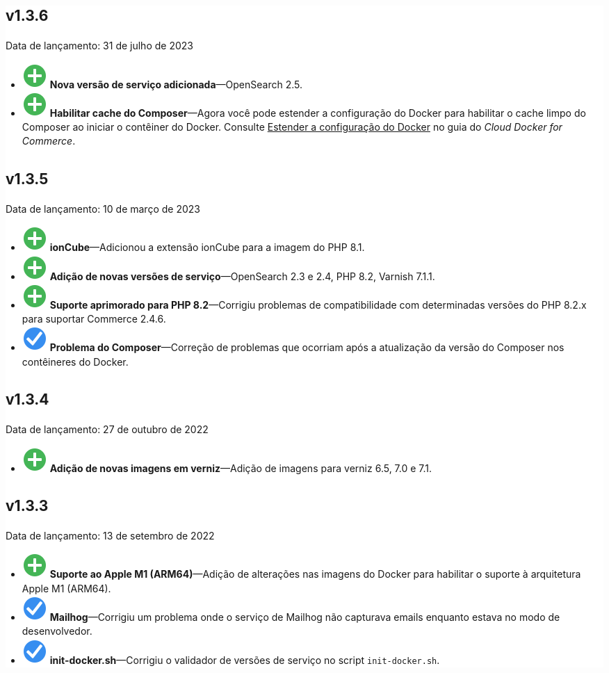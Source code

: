 ## v1.3.6

Data de lançamento: 31 de julho de 2023

- ![novo ícone](../../assets/new.svg) **Nova versão de serviço adicionada**—OpenSearch 2.5.
- ![novo ícone](../../assets/new.svg) **Habilitar cache do Composer**—Agora você pode estender a configuração do Docker para habilitar o cache limpo do Composer ao iniciar o contêiner do Docker. Consulte [Estender a configuração do Docker](https://developer.adobe.com/commerce/cloud-tools/docker/configure/extend-docker-configuration/) no guia do _Cloud Docker for Commerce_.

## v1.3.5

Data de lançamento: 10 de março de 2023

- ![novo ícone](../../assets/new.svg) **ionCube**—Adicionou a extensão ionCube para a imagem do PHP 8.1.
- ![novo ícone](../../assets/new.svg) **Adição de novas versões de serviço**—OpenSearch 2.3 e 2.4, PHP 8.2, Varnish 7.1.1.
- ![novo ícone](../../assets/new.svg) **Suporte aprimorado para PHP 8.2**—Corrigiu problemas de compatibilidade com determinadas versões do PHP 8.2.x para suportar Commerce 2.4.6.
- ![ícone de correção](../../assets/fix.svg) **Problema do Composer**—Correção de problemas que ocorriam após a atualização da versão do Composer nos contêineres do Docker.

## v1.3.4

Data de lançamento: 27 de outubro de 2022

- ![novo ícone](../../assets/new.svg) **Adição de novas imagens em verniz**—Adição de imagens para verniz 6.5, 7.0 e 7.1.

## v1.3.3

Data de lançamento: 13 de setembro de 2022

- ![novo ícone](../../assets/new.svg) **Suporte ao Apple M1 (ARM64)**—Adição de alterações nas imagens do Docker para habilitar o suporte à arquitetura Apple M1 (ARM64).
- ![Ícone de correção](../../assets/fix.svg) **Mailhog**—Corrigiu um problema onde o serviço de Mailhog não capturava emails enquanto estava no modo de desenvolvedor.
- ![ícone de correção](../../assets/fix.svg) **init-docker.sh**—Corrigiu o validador de versões de serviço no script `init-docker.sh`.

